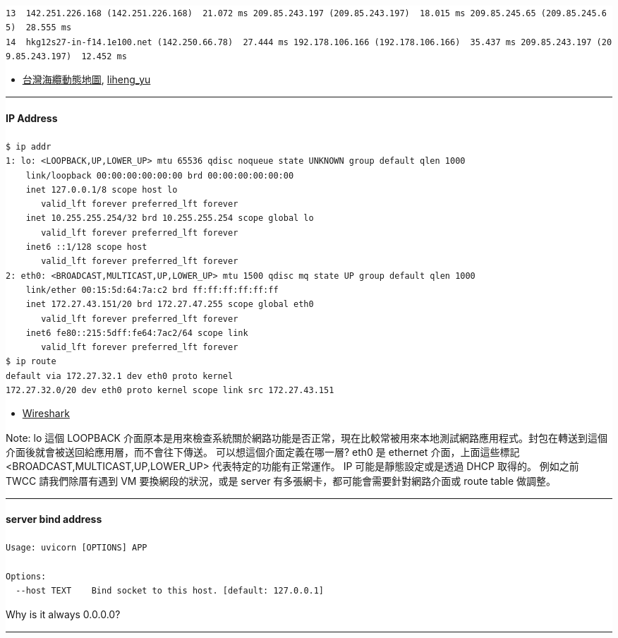 ```shell
13  142.251.226.168 (142.251.226.168)  21.072 ms 209.85.243.197 (209.85.243.197)  18.015 ms 209.85.245.65 (209.85.245.65)  28.555 ms
14  hkg12s27-in-f14.1e100.net (142.250.66.78)  27.444 ms 192.178.106.166 (192.178.106.166)  35.437 ms 209.85.243.197 (209.85.243.197)  12.452 ms
```

- [台灣海纜動態地圖](https://smc.peering.tw/), [liheng_yu](https://www.threads.com/@liheng_yu/post/DLKOzp7piwJ)

----

#### IP Address

```shell
$ ip addr
1: lo: <LOOPBACK,UP,LOWER_UP> mtu 65536 qdisc noqueue state UNKNOWN group default qlen 1000
    link/loopback 00:00:00:00:00:00 brd 00:00:00:00:00:00
    inet 127.0.0.1/8 scope host lo
       valid_lft forever preferred_lft forever
    inet 10.255.255.254/32 brd 10.255.255.254 scope global lo
       valid_lft forever preferred_lft forever
    inet6 ::1/128 scope host
       valid_lft forever preferred_lft forever
2: eth0: <BROADCAST,MULTICAST,UP,LOWER_UP> mtu 1500 qdisc mq state UP group default qlen 1000
    link/ether 00:15:5d:64:7a:c2 brd ff:ff:ff:ff:ff:ff
    inet 172.27.43.151/20 brd 172.27.47.255 scope global eth0
       valid_lft forever preferred_lft forever
    inet6 fe80::215:5dff:fe64:7ac2/64 scope link
       valid_lft forever preferred_lft forever
$ ip route
default via 172.27.32.1 dev eth0 proto kernel
172.27.32.0/20 dev eth0 proto kernel scope link src 172.27.43.151
```

- [Wireshark](https://www.wireshark.org/)

Note:
lo 這個 LOOPBACK 介面原本是用來檢查系統關於網路功能是否正常，現在比較常被用來本地測試網路應用程式。封包在轉送到這個介面後就會被送回給應用層，而不會往下傳送。
可以想這個介面定義在哪一層?
eth0 是 ethernet 介面，上面這些標記 <BROADCAST,MULTICAST,UP,LOWER_UP> 代表特定的功能有正常運作。 IP 可能是靜態設定或是透過 DHCP 取得的。
例如之前 TWCC 請我們除厝有遇到 VM 要換網段的狀況，或是 server 有多張網卡，都可能會需要針對網路介面或 route table 做調整。

----

#### server bind address

```shell
Usage: uvicorn [OPTIONS] APP

Options:
  --host TEXT    Bind socket to this host. [default: 127.0.0.1]
```

Why is it always 0.0.0.0?

---